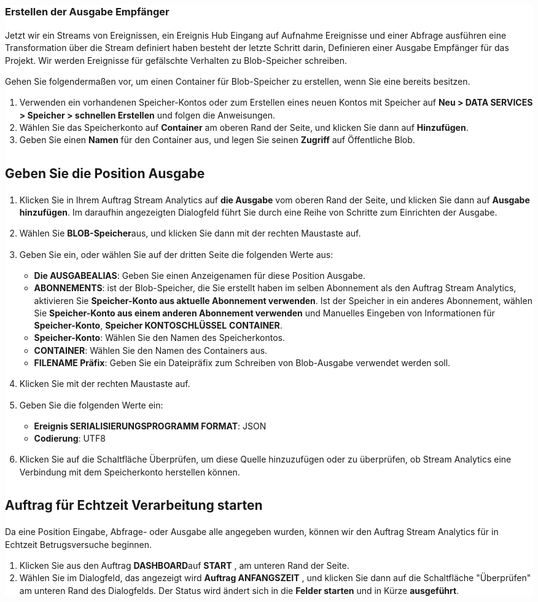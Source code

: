 ### <a name="create-output-sink"></a>Erstellen der Ausgabe Empfänger

Jetzt wir ein Streams von Ereignissen, ein Ereignis Hub Eingang auf Aufnahme Ereignisse und einer Abfrage ausführen eine Transformation über die Stream definiert haben besteht der letzte Schritt darin, Definieren einer Ausgabe Empfänger für das Projekt.  Wir werden Ereignisse für gefälschte Verhalten zu Blob-Speicher schreiben.

Gehen Sie folgendermaßen vor, um einen Container für Blob-Speicher zu erstellen, wenn Sie eine bereits besitzen.

1.  Verwenden ein vorhandenen Speicher-Kontos oder zum Erstellen eines neuen Kontos mit Speicher auf **Neu > DATA SERVICES > Speicher > schnellen Erstellen** und folgen die Anweisungen.
2.  Wählen Sie das Speicherkonto auf **Container** am oberen Rand der Seite, und klicken Sie dann auf **Hinzufügen**.
3.  Geben Sie einen **Namen** für den Container aus, und legen Sie seinen **Zugriff** auf Öffentliche Blob.

## <a name="specify-job-output"></a>Geben Sie die Position Ausgabe

1.  Klicken Sie in Ihrem Auftrag Stream Analytics auf **die Ausgabe** vom oberen Rand der Seite, und klicken Sie dann auf **Ausgabe hinzufügen**. Im daraufhin angezeigten Dialogfeld führt Sie durch eine Reihe von Schritte zum Einrichten der Ausgabe.
2.  Wählen Sie **BLOB-Speicher**aus, und klicken Sie dann mit der rechten Maustaste auf.
3.  Geben Sie ein, oder wählen Sie auf der dritten Seite die folgenden Werte aus:

    * **Die AUSGABEALIAS**: Geben Sie einen Anzeigenamen für diese Position Ausgabe.
    * **ABONNEMENTS**: ist der Blob-Speicher, die Sie erstellt haben im selben Abonnement als den Auftrag Stream Analytics, aktivieren Sie **Speicher-Konto aus aktuelle Abonnement verwenden**. Ist der Speicher in ein anderes Abonnement, wählen Sie **Speicher-Konto aus einem anderen Abonnement verwenden** und Manuelles Eingeben von Informationen für **Speicher-Konto**, **Speicher KONTOSCHLÜSSEL** **CONTAINER**.
    * **Speicher-Konto**: Wählen Sie den Namen des Speicherkontos.
    * **CONTAINER**: Wählen Sie den Namen des Containers aus.
    * **FILENAME Präfix**: Geben Sie ein Dateipräfix zum Schreiben von Blob-Ausgabe verwendet werden soll.

4.  Klicken Sie mit der rechten Maustaste auf.
5.  Geben Sie die folgenden Werte ein:

    * **Ereignis SERIALISIERUNGSPROGRAMM FORMAT**: JSON
    * **Codierung**: UTF8

6.  Klicken Sie auf die Schaltfläche Überprüfen, um diese Quelle hinzuzufügen oder zu überprüfen, ob Stream Analytics eine Verbindung mit dem Speicherkonto herstellen können.

## <a name="start-job-for-real-time-processing"></a>Auftrag für Echtzeit Verarbeitung starten

Da eine Position Eingabe, Abfrage- oder Ausgabe alle angegeben wurden, können wir den Auftrag Stream Analytics für in Echtzeit Betrugsversuche beginnen.

1.  Klicken Sie aus den Auftrag **DASHBOARD**auf **START** , am unteren Rand der Seite.
2.  Wählen Sie im Dialogfeld, das angezeigt wird **Auftrag ANFANGSZEIT** , und klicken Sie dann auf die Schaltfläche "Überprüfen" am unteren Rand des Dialogfelds. Der Status wird ändert sich in die **Felder starten** und in Kürze **ausgeführt**.
